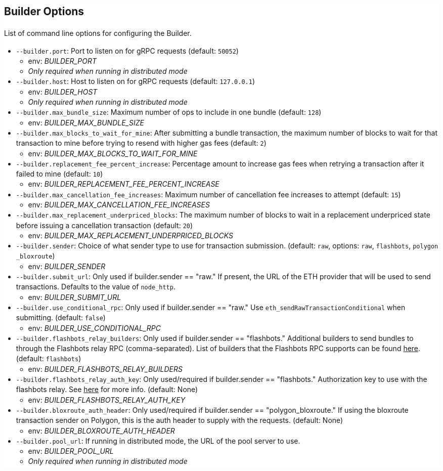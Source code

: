 ## Builder Options

List of command line options for configuring the Builder.

- `--builder.port`: Port to listen on for gRPC requests (default: `50052`)
  - env: *BUILDER_PORT*
  - *Only required when running in distributed mode*
- `--builder.host`: Host to listen on for gRPC requests (default: `127.0.0.1`)
  - env: *BUILDER_HOST*
  - *Only required when running in distributed mode*
- `--builder.max_bundle_size`: Maximum number of ops to include in one bundle (default: `128`)
  - env: *BUILDER_MAX_BUNDLE_SIZE*
- `--builder.max_blocks_to_wait_for_mine`: After submitting a bundle transaction, the maximum number of blocks to wait for that transaction to mine before trying to resend with higher gas fees (default: `2`)
  - env: *BUILDER_MAX_BLOCKS_TO_WAIT_FOR_MINE*
- `--builder.replacement_fee_percent_increase`: Percentage amount to increase gas fees when retrying a transaction after it failed to mine (default: `10`)
  - env: *BUILDER_REPLACEMENT_FEE_PERCENT_INCREASE*
- `--builder.max_cancellation_fee_increases`: Maximum number of cancellation fee increases to attempt (default: `15`)
  - env: *BUILDER_MAX_CANCELLATION_FEE_INCREASES*
- `--builder.max_replacement_underpriced_blocks`: The maximum number of blocks to wait in a replacement underpriced state before issuing a cancellation transaction (default: `20`)
  - env: *BUILDER_MAX_REPLACEMENT_UNDERPRICED_BLOCKS*
- `--builder.sender`: Choice of what sender type to use for transaction submission. (default: `raw`, options: `raw`, `flashbots`, `polygon_bloxroute`)
  - env: *BUILDER_SENDER*
- `--builder.submit_url`: Only used if builder.sender == "raw." If present, the URL of the ETH provider that will be used to send transactions. Defaults to the value of `node_http`.
  - env: *BUILDER_SUBMIT_URL*
- `--builder.use_conditional_rpc`: Only used if builder.sender == "raw." Use `eth_sendRawTransactionConditional` when submitting. (default: `false`)
  - env: *BUILDER_USE_CONDITIONAL_RPC*
- `--builder.flashbots_relay_builders`: Only used if builder.sender == "flashbots." Additional builders to send bundles to through the Flashbots relay RPC (comma-separated). List of builders that the Flashbots RPC supports can be found [here](https://docs.flashbots.net/flashbots-auction/advanced/rpc-endpoint#eth_sendprivatetransaction). (default: `flashbots`)
  - env: *BUILDER_FLASHBOTS_RELAY_BUILDERS*
- `--builder.flashbots_relay_auth_key`: Only used/required if builder.sender == "flashbots." Authorization key to use with the flashbots relay. See [here](https://docs.flashbots.net/flashbots-auction/advanced/rpc-endpoint#authentication) for more info. (default: None)
  - env: *BUILDER_FLASHBOTS_RELAY_AUTH_KEY*
- `--builder.bloxroute_auth_header`: Only used/required if builder.sender == "polygon_bloxroute." If using the bloxroute transaction sender on Polygon, this is the auth header to supply with the requests. (default: None)
  - env: *BUILDER_BLOXROUTE_AUTH_HEADER*
- `--builder.pool_url`: If running in distributed mode, the URL of the pool server to use.
  - env: *BUILDER_POOL_URL*
  - *Only required when running in distributed mode*
